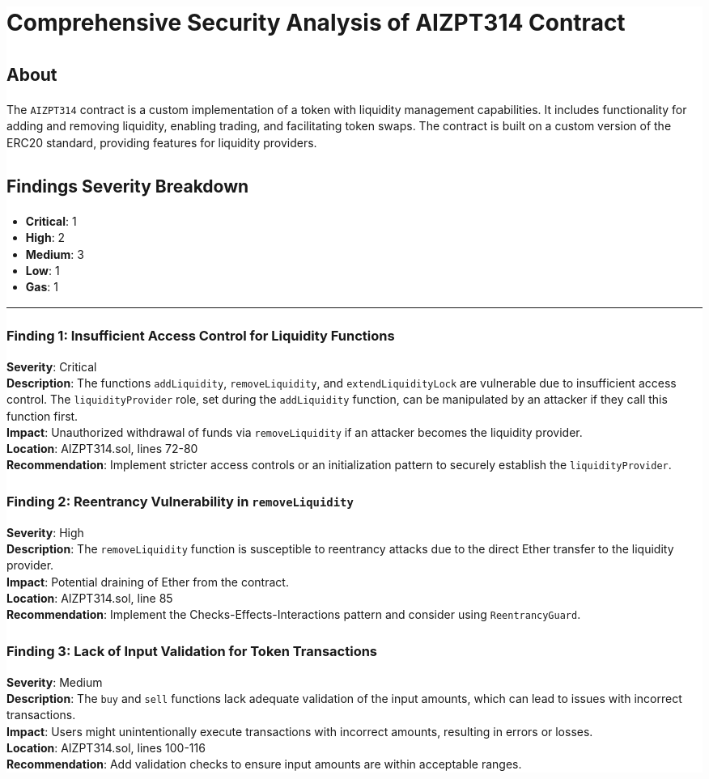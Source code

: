 
# Comprehensive Security Analysis of AIZPT314 Contract

## About
The `AIZPT314` contract is a custom implementation of a token with liquidity management capabilities. It includes functionality for adding and removing liquidity, enabling trading, and facilitating token swaps. The contract is built on a custom version of the ERC20 standard, providing features for liquidity providers.

## Findings Severity Breakdown
- **Critical**: 1
- **High**: 2
- **Medium**: 3
- **Low**: 1
- **Gas**: 1

---

### Finding 1: Insufficient Access Control for Liquidity Functions
**Severity**: Critical  
**Description**: The functions `addLiquidity`, `removeLiquidity`, and `extendLiquidityLock` are vulnerable due to insufficient access control. The `liquidityProvider` role, set during the `addLiquidity` function, can be manipulated by an attacker if they call this function first.  
**Impact**: Unauthorized withdrawal of funds via `removeLiquidity` if an attacker becomes the liquidity provider.  
**Location**: AIZPT314.sol, lines 72-80  
**Recommendation**: Implement stricter access controls or an initialization pattern to securely establish the `liquidityProvider`.

### Finding 2: Reentrancy Vulnerability in `removeLiquidity`
**Severity**: High  
**Description**: The `removeLiquidity` function is susceptible to reentrancy attacks due to the direct Ether transfer to the liquidity provider.  
**Impact**: Potential draining of Ether from the contract.  
**Location**: AIZPT314.sol, line 85  
**Recommendation**: Implement the Checks-Effects-Interactions pattern and consider using `ReentrancyGuard`.

### Finding 3: Lack of Input Validation for Token Transactions
**Severity**: Medium  
**Description**: The `buy` and `sell` functions lack adequate validation of the input amounts, which can lead to issues with incorrect transactions.  
**Impact**: Users might unintentionally execute transactions with incorrect amounts, resulting in errors or losses.  
**Location**: AIZPT314.sol, lines 100-116  
**Recommendation**: Add validation checks to ensure input amounts are within acceptable ranges.
